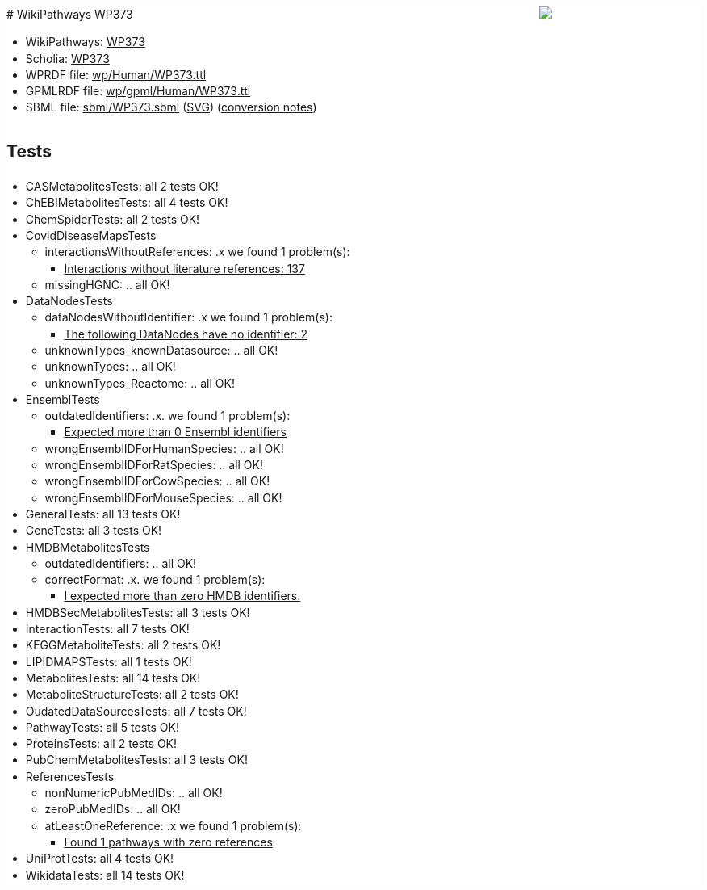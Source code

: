 <img style="float: right; width: 200px" src="../logo.png" />
# WikiPathways WP373

* WikiPathways: [WP373](https://identifiers.org/wikipathways:WP373)
* Scholia: [WP373](https://scholia.toolforge.org/wikipathways/WP373)
* WPRDF file: [wp/Human/WP373.ttl](../wp/Human/WP373.ttl)
* GPMLRDF file: [wp/gpml/Human/WP373.ttl](../wp/gpml/Human/WP373.ttl)
* SBML file: [sbml/WP373.sbml](../sbml/WP373.sbml) ([SVG](../sbml/WP373.svg)) ([conversion notes](../sbml/WP373.txt))

## Tests
* CASMetabolitesTests: all 2 tests OK!
* ChEBIMetabolitesTests: all 4 tests OK!
* ChemSpiderTests: all 2 tests OK!
* CovidDiseaseMapsTests
    * interactionsWithoutReferences: .x we found 1 problem(s):
        * [Interactions without literature references: 137](#4937cfd3)
    * missingHGNC: .. all OK!
* DataNodesTests
    * dataNodesWithoutIdentifier: .x we found 1 problem(s):
        * [The following DataNodes have no identifier: 2](#d2d32fa1)
    * unknownTypes_knownDatasource: .. all OK!
    * unknownTypes: .. all OK!
    * unknownTypes_Reactome: .. all OK!
* EnsemblTests
    * outdatedIdentifiers: .x. we found 1 problem(s):
        * [Expected more than 0 Ensembl identifiers](#f44398b7)
    * wrongEnsemblIDForHumanSpecies: .. all OK!
    * wrongEnsemblIDForRatSpecies: .. all OK!
    * wrongEnsemblIDForCowSpecies: .. all OK!
    * wrongEnsemblIDForMouseSpecies: .. all OK!
* GeneralTests: all 13 tests OK!
* GeneTests: all 3 tests OK!
* HMDBMetabolitesTests
    * outdatedIdentifiers: .. all OK!
    * correctFormat: .x. we found 1 problem(s):
        * [I expected more than zero HMDB identifiers.](#ad154c1e)
* HMDBSecMetabolitesTests: all 3 tests OK!
* InteractionTests: all 7 tests OK!
* KEGGMetaboliteTests: all 2 tests OK!
* LIPIDMAPSTests: all 1 tests OK!
* MetabolitesTests: all 14 tests OK!
* MetaboliteStructureTests: all 2 tests OK!
* OudatedDataSourcesTests: all 7 tests OK!
* PathwayTests: all 5 tests OK!
* ProteinsTests: all 2 tests OK!
* PubChemMetabolitesTests: all 3 tests OK!
* ReferencesTests
    * nonNumericPubMedIDs: .. all OK!
    * zeroPubMedIDs: .. all OK!
    * atLeastOneReference: .x we found 1 problem(s):
        * [Found 1 pathways with zero references](#35eb778e)
* UniProtTests: all 4 tests OK!
* WikidataTests: all 14 tests OK!
